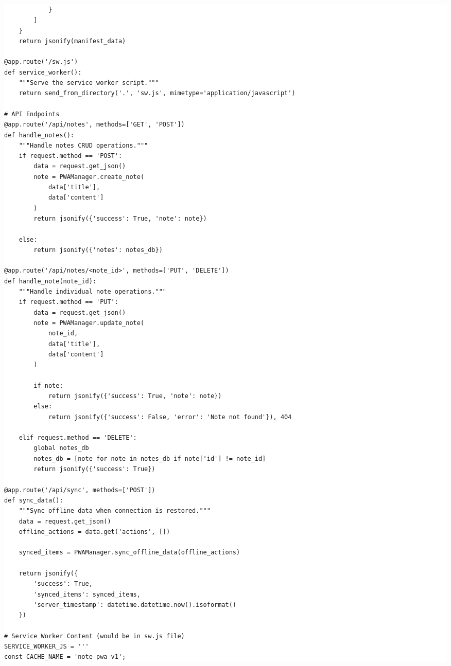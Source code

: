 ```python-template
            }
        ]
    }
    return jsonify(manifest_data)

@app.route('/sw.js')
def service_worker():
    """Serve the service worker script."""
    return send_from_directory('.', 'sw.js', mimetype='application/javascript')

# API Endpoints
@app.route('/api/notes', methods=['GET', 'POST'])
def handle_notes():
    """Handle notes CRUD operations."""
    if request.method == 'POST':
        data = request.get_json()
        note = PWAManager.create_note(
            data['title'],
            data['content']
        )
        return jsonify({'success': True, 'note': note})
    
    else:
        return jsonify({'notes': notes_db})

@app.route('/api/notes/<note_id>', methods=['PUT', 'DELETE'])
def handle_note(note_id):
    """Handle individual note operations."""
    if request.method == 'PUT':
        data = request.get_json()
        note = PWAManager.update_note(
            note_id,
            data['title'],
            data['content']
        )
        
        if note:
            return jsonify({'success': True, 'note': note})
        else:
            return jsonify({'success': False, 'error': 'Note not found'}), 404
    
    elif request.method == 'DELETE':
        global notes_db
        notes_db = [note for note in notes_db if note['id'] != note_id]
        return jsonify({'success': True})

@app.route('/api/sync', methods=['POST'])
def sync_data():
    """Sync offline data when connection is restored."""
    data = request.get_json()
    offline_actions = data.get('actions', [])
    
    synced_items = PWAManager.sync_offline_data(offline_actions)
    
    return jsonify({
        'success': True,
        'synced_items': synced_items,
        'server_timestamp': datetime.datetime.now().isoformat()
    })

# Service Worker Content (would be in sw.js file)
SERVICE_WORKER_JS = '''
const CACHE_NAME = 'note-pwa-v1';
```